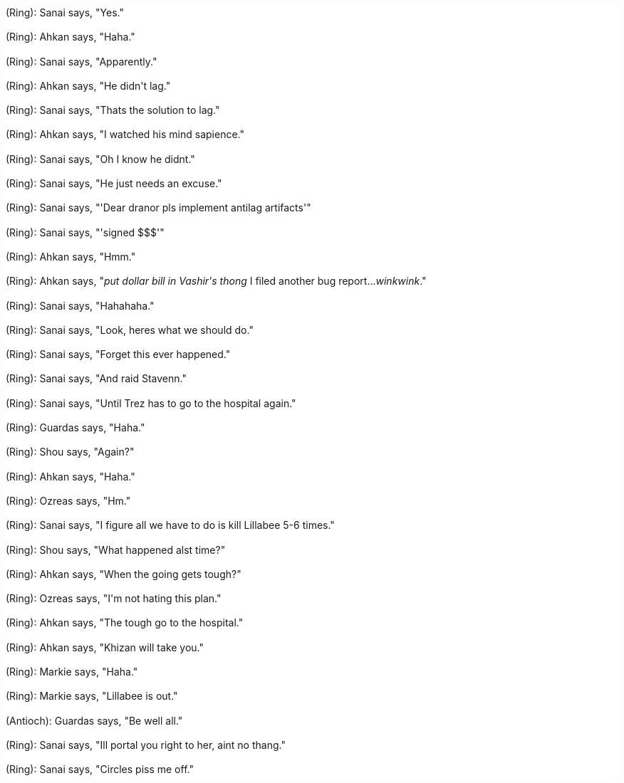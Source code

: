 (Ring): Sanai says, "Yes."

(Ring): Ahkan says, "Haha."
 
(Ring): Sanai says, "Apparently."

(Ring): Ahkan says, "He didn't lag."

(Ring): Sanai says, "Thats the solution to lag."

(Ring): Ahkan says, "I watched his mind sapience."

(Ring): Sanai says, "Oh I know he didnt."

(Ring): Sanai says, "He just needs an excuse."

(Ring): Sanai says, "'Dear dranor pls implement antilag artifacts'"

(Ring): Sanai says, "'signed $$$'"

(Ring): Ahkan says, "Hmm."

(Ring): Ahkan says, "*put dollar bill in Vashir's thong* I filed another bug 
report...*winkwink*."

(Ring): Sanai says, "Hahahaha."

(Ring): Sanai says, "Look, heres what we should do."

(Ring): Sanai says, "Forget this ever happened."

(Ring): Sanai says, "And raid Stavenn."

(Ring): Sanai says, "Until Trez has to go to the hospital again."

(Ring): Guardas says, "Haha."

(Ring): Shou says, "Again?"

(Ring): Ahkan says, "Haha."

(Ring): Ozreas says, "Hm."

(Ring): Sanai says, "I figure all we have to do is kill Lillabee 5-6 times."

(Ring): Shou says, "What happened alst time?"

(Ring): Ahkan says, "When the going gets tough?"

(Ring): Ozreas says, "I'm not hating this plan."

(Ring): Ahkan says, "The tough go to the hospital."

(Ring): Ahkan says, "Khizan will take you."

(Ring): Markie says, "Haha."
> 
(Ring): Markie says, "Lillabee is out."

(Antioch): Guardas says, "Be well all."

(Ring): Sanai says, "Ill portal you right to her, aint no thang."

(Ring): Sanai says, "Circles piss me off."
